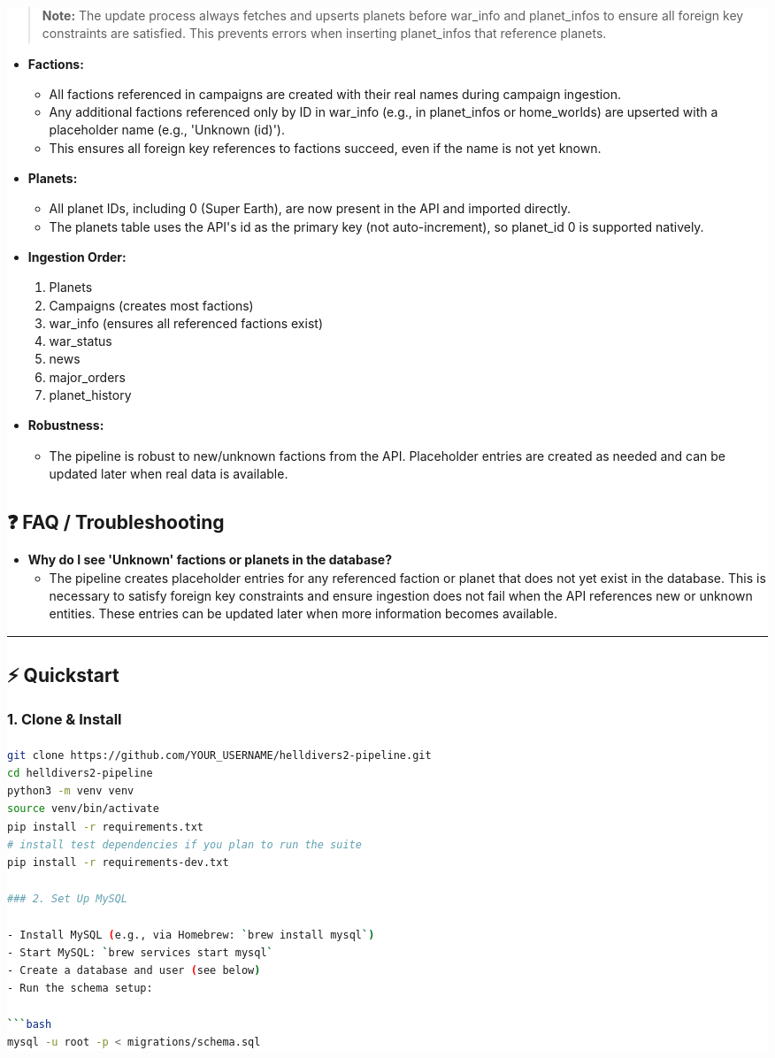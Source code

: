 > **Note:**
> The update process always fetches and upserts planets before war_info and planet_infos to ensure all foreign key constraints are satisfied. This prevents errors when inserting planet_infos that reference planets.

- **Factions:**
  - All factions referenced in campaigns are created with their real names during campaign ingestion.
  - Any additional factions referenced only by ID in war_info (e.g., in planet_infos or home_worlds) are upserted with a placeholder name (e.g., 'Unknown (id)').
  - This ensures all foreign key references to factions succeed, even if the name is not yet known.

- **Planets:**
  - All planet IDs, including 0 (Super Earth), are now present in the API and imported directly.
  - The planets table uses the API's id as the primary key (not auto-increment), so planet_id 0 is supported natively.

- **Ingestion Order:**
  1. Planets
  2. Campaigns (creates most factions)
  3. war_info (ensures all referenced factions exist)
  4. war_status
  5. news
  6. major_orders
  7. planet_history

- **Robustness:**
  - The pipeline is robust to new/unknown factions from the API. Placeholder entries are created as needed and can be updated later when real data is available.

## ❓ FAQ / Troubleshooting

- **Why do I see 'Unknown' factions or planets in the database?**
  - The pipeline creates placeholder entries for any referenced faction or planet that does not yet exist in the database. This is necessary to satisfy foreign key constraints and ensure ingestion does not fail when the API references new or unknown entities. These entries can be updated later when more information becomes available.

---

## ⚡ Quickstart

### 1. Clone & Install

```bash
git clone https://github.com/YOUR_USERNAME/helldivers2-pipeline.git
cd helldivers2-pipeline
python3 -m venv venv
source venv/bin/activate
pip install -r requirements.txt
# install test dependencies if you plan to run the suite
pip install -r requirements-dev.txt

### 2. Set Up MySQL

- Install MySQL (e.g., via Homebrew: `brew install mysql`)
- Start MySQL: `brew services start mysql`
- Create a database and user (see below)
- Run the schema setup:

```bash
mysql -u root -p < migrations/schema.sql
```
